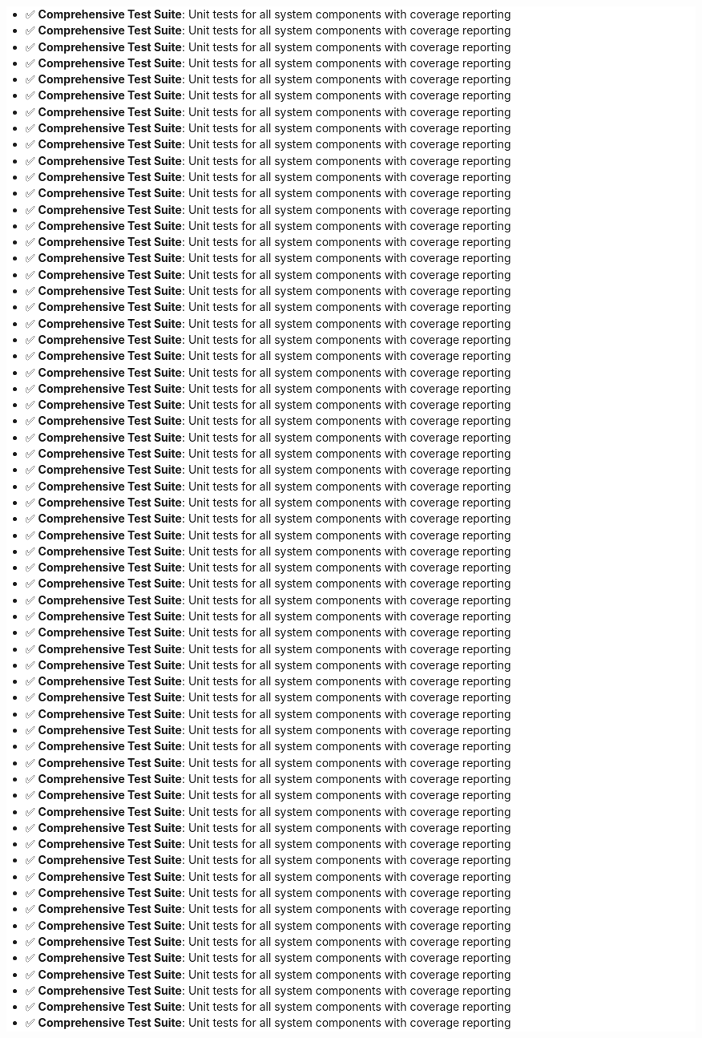 - ✅ **Comprehensive Test Suite**: Unit tests for all system components with coverage reporting
- ✅ **Comprehensive Test Suite**: Unit tests for all system components with coverage reporting
- ✅ **Comprehensive Test Suite**: Unit tests for all system components with coverage reporting
- ✅ **Comprehensive Test Suite**: Unit tests for all system components with coverage reporting
- ✅ **Comprehensive Test Suite**: Unit tests for all system components with coverage reporting
- ✅ **Comprehensive Test Suite**: Unit tests for all system components with coverage reporting
- ✅ **Comprehensive Test Suite**: Unit tests for all system components with coverage reporting
- ✅ **Comprehensive Test Suite**: Unit tests for all system components with coverage reporting
- ✅ **Comprehensive Test Suite**: Unit tests for all system components with coverage reporting
- ✅ **Comprehensive Test Suite**: Unit tests for all system components with coverage reporting
- ✅ **Comprehensive Test Suite**: Unit tests for all system components with coverage reporting
- ✅ **Comprehensive Test Suite**: Unit tests for all system components with coverage reporting
- ✅ **Comprehensive Test Suite**: Unit tests for all system components with coverage reporting
- ✅ **Comprehensive Test Suite**: Unit tests for all system components with coverage reporting
- ✅ **Comprehensive Test Suite**: Unit tests for all system components with coverage reporting
- ✅ **Comprehensive Test Suite**: Unit tests for all system components with coverage reporting
- ✅ **Comprehensive Test Suite**: Unit tests for all system components with coverage reporting
- ✅ **Comprehensive Test Suite**: Unit tests for all system components with coverage reporting
- ✅ **Comprehensive Test Suite**: Unit tests for all system components with coverage reporting
- ✅ **Comprehensive Test Suite**: Unit tests for all system components with coverage reporting
- ✅ **Comprehensive Test Suite**: Unit tests for all system components with coverage reporting
- ✅ **Comprehensive Test Suite**: Unit tests for all system components with coverage reporting
- ✅ **Comprehensive Test Suite**: Unit tests for all system components with coverage reporting
- ✅ **Comprehensive Test Suite**: Unit tests for all system components with coverage reporting
- ✅ **Comprehensive Test Suite**: Unit tests for all system components with coverage reporting
- ✅ **Comprehensive Test Suite**: Unit tests for all system components with coverage reporting
- ✅ **Comprehensive Test Suite**: Unit tests for all system components with coverage reporting
- ✅ **Comprehensive Test Suite**: Unit tests for all system components with coverage reporting
- ✅ **Comprehensive Test Suite**: Unit tests for all system components with coverage reporting
- ✅ **Comprehensive Test Suite**: Unit tests for all system components with coverage reporting
- ✅ **Comprehensive Test Suite**: Unit tests for all system components with coverage reporting
- ✅ **Comprehensive Test Suite**: Unit tests for all system components with coverage reporting
- ✅ **Comprehensive Test Suite**: Unit tests for all system components with coverage reporting
- ✅ **Comprehensive Test Suite**: Unit tests for all system components with coverage reporting
- ✅ **Comprehensive Test Suite**: Unit tests for all system components with coverage reporting
- ✅ **Comprehensive Test Suite**: Unit tests for all system components with coverage reporting
- ✅ **Comprehensive Test Suite**: Unit tests for all system components with coverage reporting
- ✅ **Comprehensive Test Suite**: Unit tests for all system components with coverage reporting
- ✅ **Comprehensive Test Suite**: Unit tests for all system components with coverage reporting
- ✅ **Comprehensive Test Suite**: Unit tests for all system components with coverage reporting
- ✅ **Comprehensive Test Suite**: Unit tests for all system components with coverage reporting
- ✅ **Comprehensive Test Suite**: Unit tests for all system components with coverage reporting
- ✅ **Comprehensive Test Suite**: Unit tests for all system components with coverage reporting
- ✅ **Comprehensive Test Suite**: Unit tests for all system components with coverage reporting
- ✅ **Comprehensive Test Suite**: Unit tests for all system components with coverage reporting
- ✅ **Comprehensive Test Suite**: Unit tests for all system components with coverage reporting
- ✅ **Comprehensive Test Suite**: Unit tests for all system components with coverage reporting
- ✅ **Comprehensive Test Suite**: Unit tests for all system components with coverage reporting
- ✅ **Comprehensive Test Suite**: Unit tests for all system components with coverage reporting
- ✅ **Comprehensive Test Suite**: Unit tests for all system components with coverage reporting
- ✅ **Comprehensive Test Suite**: Unit tests for all system components with coverage reporting
- ✅ **Comprehensive Test Suite**: Unit tests for all system components with coverage reporting
- ✅ **Comprehensive Test Suite**: Unit tests for all system components with coverage reporting
- ✅ **Comprehensive Test Suite**: Unit tests for all system components with coverage reporting
- ✅ **Comprehensive Test Suite**: Unit tests for all system components with coverage reporting
- ✅ **Comprehensive Test Suite**: Unit tests for all system components with coverage reporting
- ✅ **Comprehensive Test Suite**: Unit tests for all system components with coverage reporting
- ✅ **Comprehensive Test Suite**: Unit tests for all system components with coverage reporting
- ✅ **Comprehensive Test Suite**: Unit tests for all system components with coverage reporting
- ✅ **Comprehensive Test Suite**: Unit tests for all system components with coverage reporting
- ✅ **Comprehensive Test Suite**: Unit tests for all system components with coverage reporting
- ✅ **Comprehensive Test Suite**: Unit tests for all system components with coverage reporting
- ✅ **Comprehensive Test Suite**: Unit tests for all system components with coverage reporting